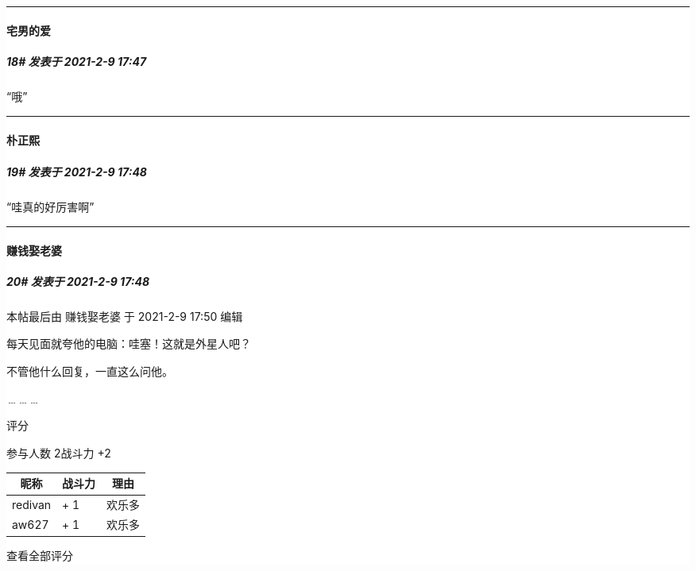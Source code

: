 
*****

####  宅男的爱  
##### 18#       发表于 2021-2-9 17:47




“哦”







*****

####  朴正熙  
##### 19#       发表于 2021-2-9 17:48




“哇真的好厉害啊”







*****

####  赚钱娶老婆  
##### 20#       发表于 2021-2-9 17:48



 本帖最后由 赚钱娶老婆 于 2021-2-9 17:50 编辑 

每天见面就夸他的电脑：哇塞！这就是外星人吧？

不管他什么回复，一直这么问他。



﹍﹍﹍

评分





 参与人数 2战斗力 +2

|昵称|战斗力|理由|
|----|---|---|
| redivan| + 1|欢乐多|
| aw627| + 1|欢乐多|



查看全部评分
